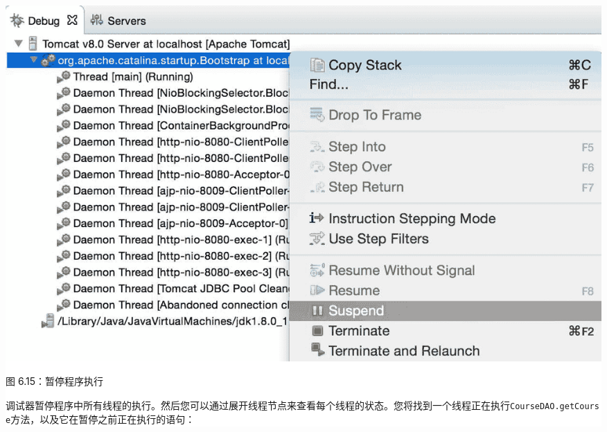 ![](img/00151.jpeg)

图 6.15：暂停程序执行

调试器暂停程序中所有线程的执行。然后您可以通过展开线程节点来查看每个线程的状态。您将找到一个线程正在执行`CourseDAO.getCourse`方法，以及它在暂停之前正在执行的语句：
